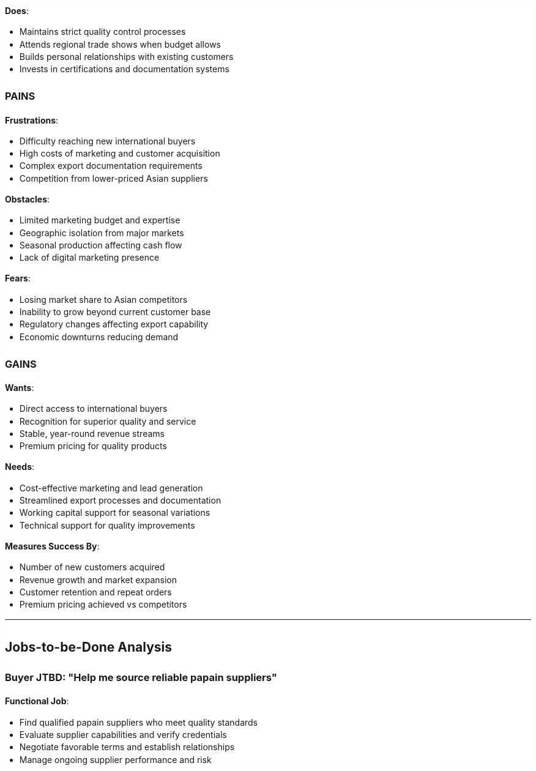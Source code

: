 **Does**:
- Maintains strict quality control processes
- Attends regional trade shows when budget allows
- Builds personal relationships with existing customers
- Invests in certifications and documentation systems

### PAINS

**Frustrations**:
- Difficulty reaching new international buyers
- High costs of marketing and customer acquisition
- Complex export documentation requirements
- Competition from lower-priced Asian suppliers

**Obstacles**:
- Limited marketing budget and expertise
- Geographic isolation from major markets
- Seasonal production affecting cash flow
- Lack of digital marketing presence

**Fears**:
- Losing market share to Asian competitors
- Inability to grow beyond current customer base
- Regulatory changes affecting export capability
- Economic downturns reducing demand

### GAINS

**Wants**:
- Direct access to international buyers
- Recognition for superior quality and service
- Stable, year-round revenue streams
- Premium pricing for quality products

**Needs**:
- Cost-effective marketing and lead generation
- Streamlined export processes and documentation
- Working capital support for seasonal variations
- Technical support for quality improvements

**Measures Success By**:
- Number of new customers acquired
- Revenue growth and market expansion
- Customer retention and repeat orders
- Premium pricing achieved vs competitors

---

## Jobs-to-be-Done Analysis

### Buyer JTBD: "Help me source reliable papain suppliers"

**Functional Job**:
- Find qualified papain suppliers who meet quality standards
- Evaluate supplier capabilities and verify credentials
- Negotiate favorable terms and establish relationships
- Manage ongoing supplier performance and risk
